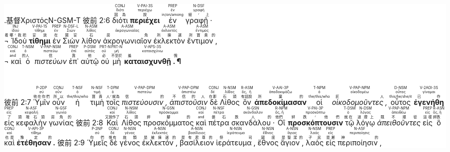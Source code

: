 .<rt>基督</rt></ruby><rt>Χριστός</rt></ruby><rt>N-GSM-T</rt></RUBY> <rt>彼前 2:6</rt> <RUBY><ruby><ruby>διότι<rt>因為</rt></ruby><rt>διότι</rt></ruby><rt>CONJ</rt></RUBY> <RUBY><ruby><ruby><strong>περιέχει</strong><rt>說</rt></ruby><rt>περιέχω</rt></ruby><rt>V-PAI-3S</rt></RUBY> <RUBY><ruby><ruby>ἐν<rt>in/on/among</rt></ruby><rt>ἐν</rt></ruby><rt>PREP</rt></RUBY> <RUBY><ruby><ruby>γραφῇ ·<rt>經⸂上</rt></ruby><rt>γραφή</rt></ruby><rt>N-DSF</rt></RUBY><br/> <RUBY><ruby><ruby>¬ Ἰδοὺ<rt>看哪⸂我把</rt></ruby><rt>ἰδού</rt></ruby><rt>INJ</rt></RUBY> <RUBY><ruby><ruby><strong>τίθημι</strong><rt>安放</rt></ruby><rt>τίθημι</rt></ruby><rt>V-PAI-1S</rt></RUBY> <RUBY><ruby><ruby>ἐν<rt>在</rt></ruby><rt>ἐν</rt></ruby><rt>PREP</rt></RUBY> <RUBY><ruby><ruby>Σιὼν<rt>錫安</rt></ruby><rt>Σιών</rt></ruby><rt>N-DSF-L</rt></RUBY> <RUBY><ruby><ruby>λίθον<rt>石</rt></ruby><rt>λίθος</rt></ruby><rt>N-ASM</rt></RUBY> <RUBY><ruby><ruby>ἀκρογωνιαῖον<rt>房角</rt></ruby><rt>ἀκρογωνιαῖος</rt></ruby><rt>A-ASM</rt></RUBY> <RUBY><ruby><ruby>ἐκλεκτὸν<rt>所揀選</rt></ruby><rt>ἐκλεκτός</rt></ruby><rt>A-ASM</rt></RUBY> <RUBY><ruby><ruby>ἔντιμον ,<rt>所寶貴的</rt></ruby><rt>ἔντιμος</rt></ruby><rt>A-ASM</rt></RUBY><br/> <RUBY><ruby><ruby>¬ καὶ<rt>and</rt></ruby><rt>καί</rt></ruby><rt>CONJ</rt></RUBY> <RUBY><ruby><ruby>ὁ<rt>的人</rt></ruby><rt>ὁ</rt></ruby><rt>T-NSM</rt></RUBY> <RUBY><ruby><ruby><em>πιστεύων</em><rt>信</rt></ruby><rt>πιστεύω</rt></ruby><rt>V-PAP-NSM</rt></RUBY> <RUBY><ruby><ruby>ἐπ᾽<rt>靠</rt></ruby><rt>ἐπί</rt></ruby><rt>PREP</rt></RUBY> <RUBY><ruby><ruby>αὐτῷ<rt>他</rt></ruby><rt>αὐτός</rt></ruby><rt>P-DSM</rt></RUBY> <RUBY><ruby><ruby>οὐ<rt>必</rt></ruby><rt>οὐ</rt></ruby><rt>PRT-N</rt></RUBY> <RUBY><ruby><ruby>μὴ<rt>不至於</rt></ruby><rt>μή</rt></ruby><rt>PRT-N</rt></RUBY> <RUBY><ruby><ruby><strong>καταισχυνθῇ . ¶</strong><rt>羞愧</rt></ruby><rt>καταισχύνω</rt></ruby><rt>V-APS-3S</rt></RUBY><br/><br/><br/> <rt>彼前 2:7</rt> <RUBY><ruby><ruby>Ὑμῖν<rt>他在你們</rt></ruby><rt>σύ</rt></ruby><rt>P-2DP</rt></RUBY> <RUBY><ruby><ruby>οὖν<rt>所以</rt></ruby><rt>οὖν</rt></ruby><rt>CONJ</rt></RUBY> <RUBY><ruby><ruby>ἡ<rt>the/this/who</rt></ruby><rt>ὁ</rt></ruby><rt>T-NSF</rt></RUBY> <RUBY><ruby><ruby>τιμὴ<rt>寶貴</rt></ruby><rt>τιμή</rt></ruby><rt>N-NSF</rt></RUBY> <RUBY><ruby><ruby>τοῖς<rt>人⸂就為</rt></ruby><rt>ὁ</rt></ruby><rt>T-DPM</rt></RUBY> <RUBY><ruby><ruby><em>πιστεύουσιν ,</em><rt>信的</rt></ruby><rt>πιστεύω</rt></ruby><rt>V-PAP-DPM</rt></RUBY> <RUBY><ruby><ruby><em>ἀπιστοῦσιν</em><rt>不信的人</rt></ruby><rt>ἀπιστέω</rt></ruby><rt>V-PAP-DPM</rt></RUBY> <RUBY><ruby><ruby>δὲ<rt>在那</rt></ruby><rt>δέ</rt></ruby><rt>CONJ</rt></RUBY> <RUBY><ruby><ruby>Λίθος<rt>石頭</rt></ruby><rt>λίθος</rt></ruby><rt>N-NSM</rt></RUBY> <RUBY><ruby><ruby>ὃν<rt>有話說</rt></ruby><rt>ὅς, ἥ</rt></ruby><rt>R-ASM</rt></RUBY> <RUBY><ruby><ruby><strong>ἀπεδοκίμασαν</strong><rt>所棄的</rt></ruby><rt>ἀποδοκιμάζω</rt></ruby><rt>V-AAI-3P</rt></RUBY> <RUBY><ruby><ruby>οἱ<rt>the/this/who</rt></ruby><rt>ὁ</rt></ruby><rt>T-NPM</rt></RUBY> <RUBY><ruby><ruby><em>οἰκοδομοῦντες ,</em><rt>匠人</rt></ruby><rt>οἰκοδομέω</rt></ruby><rt>V-PAP-NPM</rt></RUBY> <RUBY><ruby><ruby>οὗτος<rt>this/he/she/it</rt></ruby><rt>οὗτος</rt></ruby><rt>D-NSM</rt></RUBY> <RUBY><ruby><ruby><strong>ἐγενήθη</strong><rt>已作</rt></ruby><rt>γίνομαι</rt></ruby><rt>V-2AOI-3S</rt></RUBY> <RUBY><ruby><ruby>εἰς<rt>了</rt></ruby><rt>εἰς</rt></ruby><rt>PREP</rt></RUBY> <RUBY><ruby><ruby>κεφαλὴν<rt>頭塊石頭</rt></ruby><rt>κεφαλή</rt></ruby><rt>N-ASF</rt></RUBY> <RUBY><ruby><ruby>γωνίας<rt>房角的</rt></ruby><rt>γωνία</rt></ruby><rt>N-GSF</rt></RUBY> <rt>彼前 2:8</rt> <RUBY><ruby><ruby>Καὶ<rt>又說作了</rt></ruby><rt>καί</rt></ruby><rt>CONJ</rt></RUBY> <RUBY><ruby><ruby>Λίθος<rt>石頭</rt></ruby><rt>λίθος</rt></ruby><rt>N-NSM</rt></RUBY> <RUBY><ruby><ruby>προσκόμματος<rt>絆腳的</rt></ruby><rt>πρόσκομμα</rt></ruby><rt>N-GSN</rt></RUBY> <RUBY><ruby><ruby>καὶ<rt>and</rt></ruby><rt>καί</rt></ruby><rt>CONJ</rt></RUBY> <RUBY><ruby><ruby>πέτρα<rt>磐石</rt></ruby><rt>πέτρα</rt></ruby><rt>N-NSF</rt></RUBY> <RUBY><ruby><ruby>σκανδάλου ·<rt>跌人的</rt></ruby><rt>σκάνδαλον</rt></ruby><rt>N-GSN</rt></RUBY> <RUBY><ruby><ruby>Οἳ<rt>他們</rt></ruby><rt>ὅς, ἥ</rt></ruby><rt>R-NPM</rt></RUBY> <RUBY><ruby><ruby><strong>προσκόπτουσιν</strong><rt>絆跌⸂他們</rt></ruby><rt>προσκόπτω</rt></ruby><rt>V-PAI-3P</rt></RUBY> <RUBY><ruby><ruby>τῷ<rt>就在</rt></ruby><rt>ὁ</rt></ruby><rt>T-DSM</rt></RUBY> <RUBY><ruby><ruby>λόγῳ<rt>道理上</rt></ruby><rt>λόγος</rt></ruby><rt>N-DSM</rt></RUBY> <RUBY><ruby><ruby><em>ἀπειθοῦντες</em><rt>既不順從</rt></ruby><rt>ἀπειθέω</rt></ruby><rt>V-PAP-NPM</rt></RUBY> <RUBY><ruby><ruby>εἰς<rt>這樣</rt></ruby><rt>εἰς</rt></ruby><rt>PREP</rt></RUBY> <RUBY><ruby><ruby>ὃ<rt>絆跌</rt></ruby><rt>ὅς, ἥ</rt></ruby><rt>R-ASN</rt></RUBY> <RUBY><ruby><ruby>καὶ<rt>也是</rt></ruby><rt>καί</rt></ruby><rt>CONJ</rt></RUBY> <RUBY><ruby><ruby><strong>ἐτέθησαν .</strong><rt>豫定的</rt></ruby><rt>τίθημι</rt></ruby><rt>V-API-3P</rt></RUBY> <rt>彼前 2:9</rt> <RUBY><ruby><ruby>Ὑμεῖς<rt>你們</rt></ruby><rt>σύ</rt></ruby><rt>P-2NP</rt></RUBY> <RUBY><ruby><ruby>δὲ<rt>惟有</rt></ruby><rt>δέ</rt></ruby><rt>CONJ</rt></RUBY> <RUBY><ruby><ruby>γένος<rt>族類</rt></ruby><rt>γένος</rt></ruby><rt>N-NSN</rt></RUBY> <RUBY><ruby><ruby>ἐκλεκτόν ,<rt>是被揀選的</rt></ruby><rt>ἐκλεκτός</rt></ruby><rt>A-NSN</rt></RUBY> <RUBY><ruby><ruby>βασίλειον<rt>是有君尊的</rt></ruby><rt>βασίλειος</rt></ruby><rt>A-NSN</rt></RUBY> <RUBY><ruby><ruby>ἱεράτευμα ,<rt>祭司</rt></ruby><rt>ἱεράτευμα</rt></ruby><rt>N-NSN</rt></RUBY> <RUBY><ruby><ruby>ἔθνος<rt>國度</rt></ruby><rt>ἔθνος</rt></ruby><rt>N-NSN</rt></RUBY> <RUBY><ruby><ruby>ἅγιον ,<rt>是聖潔的</rt></ruby><rt>ἅγιος</rt></ruby><rt>A-NSN</rt></RUBY> <RUBY><ruby><ruby>λαὸς<rt>子民</rt></ruby><rt>λαός</rt></ruby><rt>N-NSM</rt></RUBY> <RUBY><ruby><ruby>εἰς<rt>是屬</rt></ruby><rt>εἰς</rt></ruby><rt>PREP</rt></RUBY> <RUBY><ruby><ruby>περιποίησιν ,<rt>神的</rt></ruby><rt>περιποίησις</rt></ruby><rt>N-ASF</rt></RUBY>